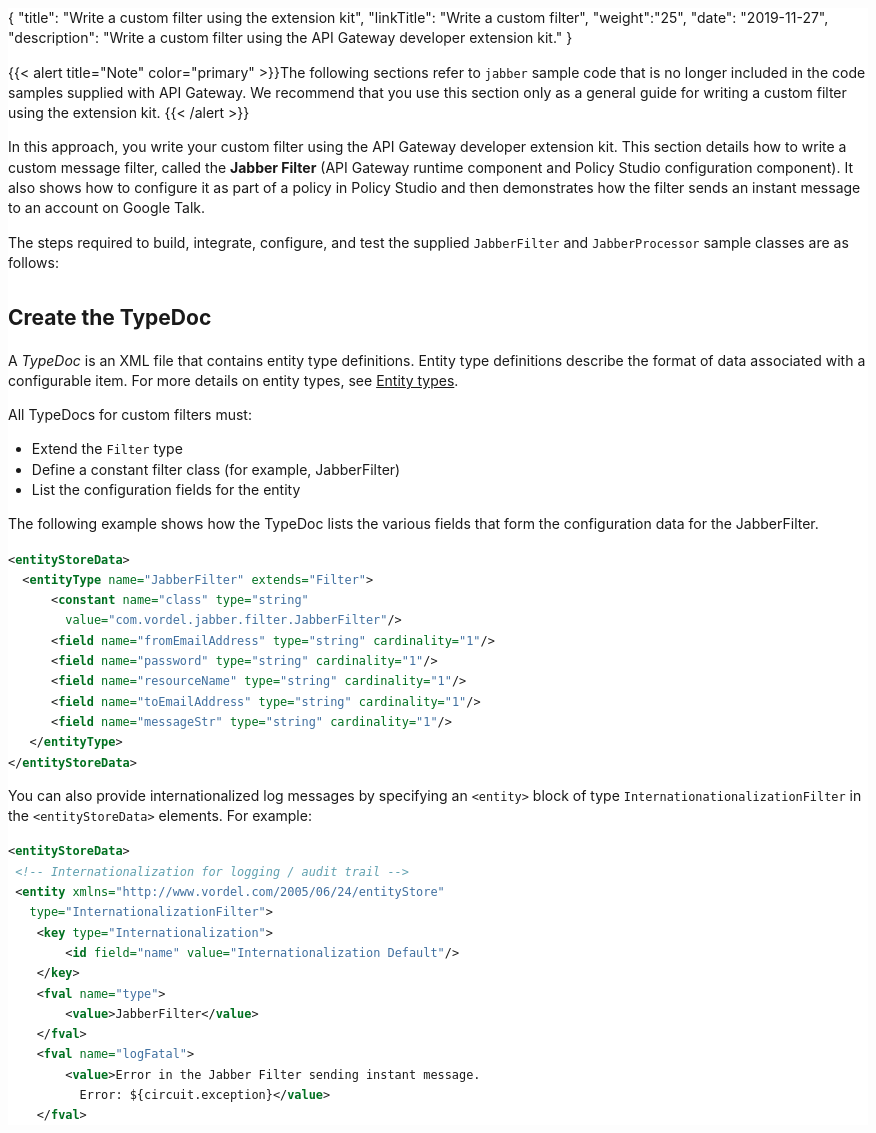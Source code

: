 {
"title": "Write a custom filter using the extension kit",
"linkTitle": "Write a custom filter",
"weight":"25",
"date": "2019-11-27",
"description": "Write a custom filter using the API Gateway developer extension kit."
}

{{< alert title="Note" color="primary" >}}The following sections refer to `jabber` sample code that is no longer included in the code samples supplied with API Gateway. We recommend that you use this section only as a general guide for writing a custom filter using the extension kit. {{< /alert >}}

In this approach, you write your custom filter using the API Gateway developer extension kit. This section details how to write a custom message filter, called the **Jabber Filter** (API Gateway runtime component and Policy Studio configuration component). It also shows how to configure it as part of a policy in Policy Studio and then demonstrates how the filter sends an instant message to an account on Google Talk.

The steps required to build, integrate, configure, and test the supplied `JabberFilter` and `JabberProcessor` sample classes are as follows:

## Create the TypeDoc

A *TypeDoc* is an XML file that contains entity type definitions. Entity type definitions describe the format of data associated with a configurable item. For more details on entity types, see [Entity types](/docs/apigtw_devguide/entity_store/#entity-types).

All TypeDocs for custom filters must:

* Extend the `Filter` type
* Define a constant filter class (for example, JabberFilter)
* List the configuration fields for the entity

The following example shows how the TypeDoc lists the various fields that form the configuration data for the JabberFilter.

```xml
<entityStoreData>
  <entityType name="JabberFilter" extends="Filter">
      <constant name="class" type="string"
        value="com.vordel.jabber.filter.JabberFilter"/>
      <field name="fromEmailAddress" type="string" cardinality="1"/>
      <field name="password" type="string" cardinality="1"/>
      <field name="resourceName" type="string" cardinality="1"/>
      <field name="toEmailAddress" type="string" cardinality="1"/>
      <field name="messageStr" type="string" cardinality="1"/>
   </entityType>
</entityStoreData>
```

You can also provide internationalized log messages by specifying an `<entity>` block of type `InternationationalizationFilter` in the `<entityStoreData>` elements. For example:

```xml
<entityStoreData>
 <!-- Internationalization for logging / audit trail -->
 <entity xmlns="http://www.vordel.com/2005/06/24/entityStore"
   type="InternationalizationFilter">
    <key type="Internationalization">
        <id field="name" value="Internationalization Default"/>
    </key>
    <fval name="type">
        <value>JabberFilter</value>
    </fval>
    <fval name="logFatal">
        <value>Error in the Jabber Filter sending instant message.
          Error: ${circuit.exception}</value>
    </fval>
```